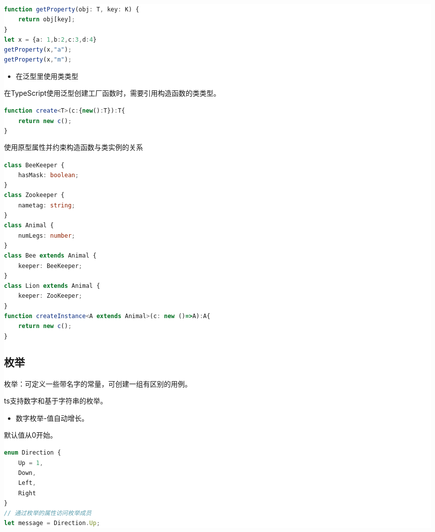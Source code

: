 ````typescript
function getProperty(obj: T, key: K) {
    return obj[key];
}
let x = {a: 1,b:2,c:3,d:4}
getProperty(x,"a");
getProperty(x,"m");
````

* 在泛型里使用类类型

在TypeScript使用泛型创建工厂函数时，需要引用构造函数的类类型。

````typescript
function create<T>(c:{new():T}):T{
    return new c();
}
````

使用原型属性并约束构造函数与类实例的关系

````typescript
class BeeKeeper {
    hasMask: boolean;
}
class Zookeeper {
    nametag: string;
}
class Animal {
    numLegs: number;
}
class Bee extends Animal {
    keeper: BeeKeeper;
}
class Lion extends Animal {
    keeper: ZooKeeper;
}
function createInstance<A extends Animal>(c: new ()=>A):A{
    return new c();
}

````

## 枚举

枚举：可定义一些带名字的常量，可创建一组有区别的用例。

ts支持数字和基于字符串的枚举。

* 数字枚举-值自动增长。

默认值从0开始。

````typescript
enum Direction {
    Up = 1,
    Down,
    Left,
    Right
}
// 通过枚举的属性访问枚举成员
let message = Direction.Up;
````


  [index: string]: number;